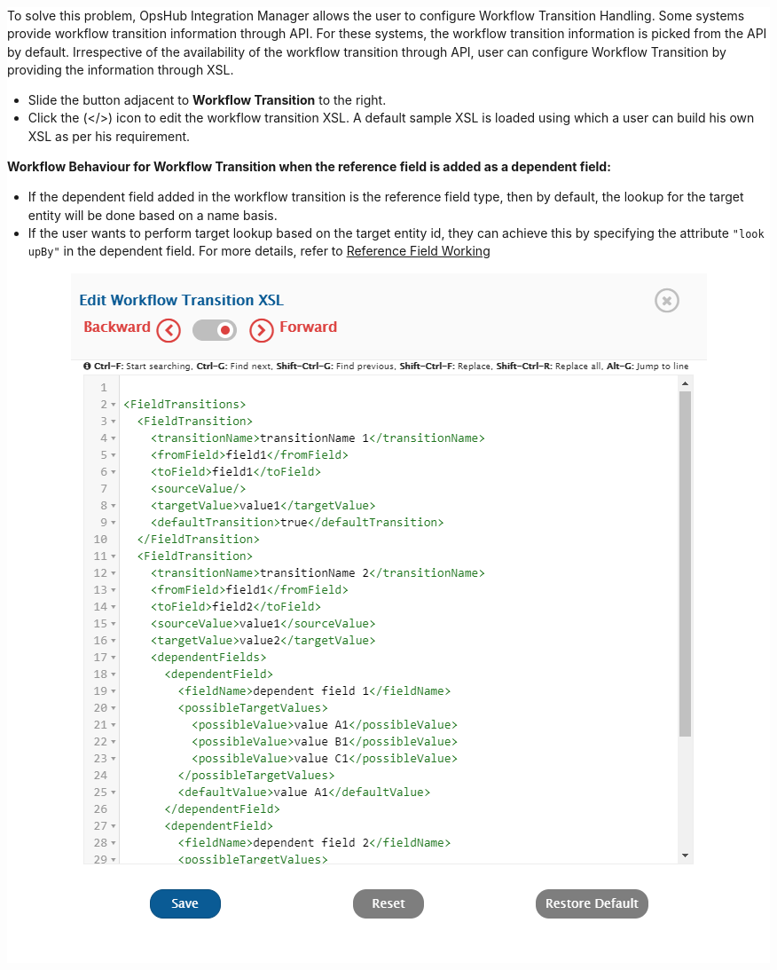 To solve this problem, OpsHub Integration Manager allows the user to configure Workflow Transition Handling. Some systems provide workflow transition information through API. For these systems, the workflow transition information is picked from the API by default. Irrespective of the availability of the workflow transition through API, user can configure Workflow Transition by providing the information through XSL.

* Slide the button adjacent to **Workflow Transition** to the right.
* Click the (</>) icon to edit the workflow transition XSL. A default sample XSL is loaded using which a user can build his own XSL as per his requirement.

**Workflow Behaviour for Workflow Transition when the reference field is added as a dependent field:**

* If the dependent field added in the workflow transition is the reference field type, then by default, the lookup for the target entity will be done based on a name basis.
* If the user wants to perform target lookup based on the target entity id, they can achieve this by specifying the attribute `"lookupBy"` in the dependent field. For more details, refer to [Reference Field Working](mapping-configuration.md#reference-field)

<p align="center">
  <img src="../assets/Mapping_Configuration_Image_32.PNG" />
</p>
